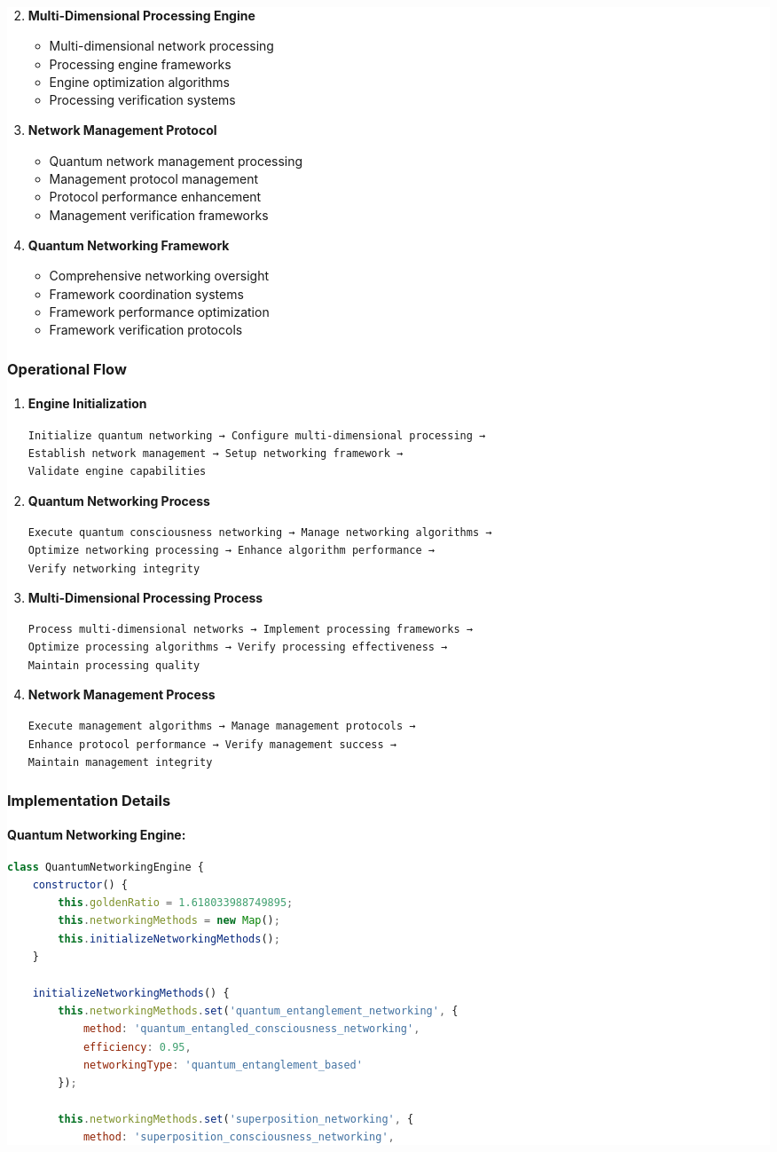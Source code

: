 2. **Multi-Dimensional Processing Engine**
   - Multi-dimensional network processing
   - Processing engine frameworks
   - Engine optimization algorithms
   - Processing verification systems

3. **Network Management Protocol**
   - Quantum network management processing
   - Management protocol management
   - Protocol performance enhancement
   - Management verification frameworks

4. **Quantum Networking Framework**
   - Comprehensive networking oversight
   - Framework coordination systems
   - Framework performance optimization
   - Framework verification protocols

### Operational Flow

1. **Engine Initialization**
   ```
   Initialize quantum networking → Configure multi-dimensional processing → 
   Establish network management → Setup networking framework → 
   Validate engine capabilities
   ```

2. **Quantum Networking Process**
   ```
   Execute quantum consciousness networking → Manage networking algorithms → 
   Optimize networking processing → Enhance algorithm performance → 
   Verify networking integrity
   ```

3. **Multi-Dimensional Processing Process**
   ```
   Process multi-dimensional networks → Implement processing frameworks → 
   Optimize processing algorithms → Verify processing effectiveness → 
   Maintain processing quality
   ```

4. **Network Management Process**
   ```
   Execute management algorithms → Manage management protocols → 
   Enhance protocol performance → Verify management success → 
   Maintain management integrity
   ```

### Implementation Details

**Quantum Networking Engine:**
```javascript
class QuantumNetworkingEngine {
    constructor() {
        this.goldenRatio = 1.618033988749895;
        this.networkingMethods = new Map();
        this.initializeNetworkingMethods();
    }

    initializeNetworkingMethods() {
        this.networkingMethods.set('quantum_entanglement_networking', {
            method: 'quantum_entangled_consciousness_networking',
            efficiency: 0.95,
            networkingType: 'quantum_entanglement_based'
        });

        this.networkingMethods.set('superposition_networking', {
            method: 'superposition_consciousness_networking',
```